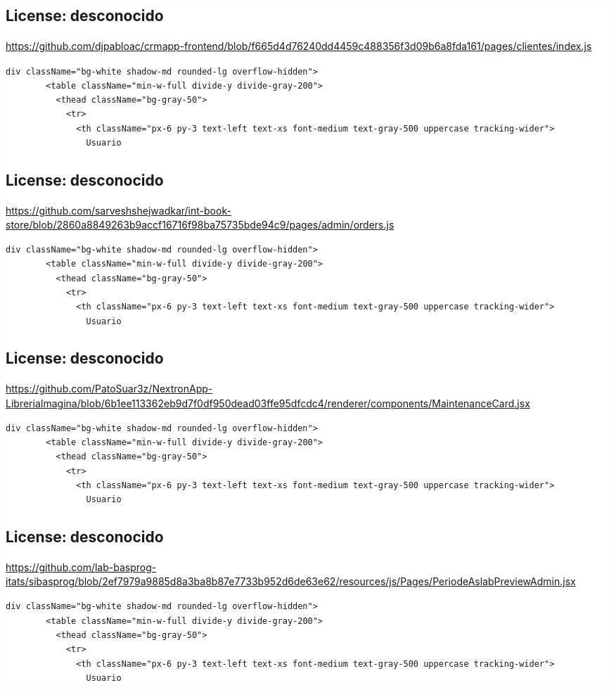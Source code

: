
## License: desconocido
https://github.com/djpabloac/crmapp-frontend/blob/f665d4d76240dd4459c488356f3d09b6a8fda161/pages/clientes/index.js

```
div className="bg-white shadow-md rounded-lg overflow-hidden">
        <table className="min-w-full divide-y divide-gray-200">
          <thead className="bg-gray-50">
            <tr>
              <th className="px-6 py-3 text-left text-xs font-medium text-gray-500 uppercase tracking-wider">
                Usuario
```


## License: desconocido
https://github.com/sarveshshejwadkar/int-book-store/blob/2860a8849263b9accf16716f98ba75735bde94c9/pages/admin/orders.js

```
div className="bg-white shadow-md rounded-lg overflow-hidden">
        <table className="min-w-full divide-y divide-gray-200">
          <thead className="bg-gray-50">
            <tr>
              <th className="px-6 py-3 text-left text-xs font-medium text-gray-500 uppercase tracking-wider">
                Usuario
```


## License: desconocido
https://github.com/PatoSuar3z/NextronApp-LibreriaImagina/blob/6b1ee113362eb9d7f0df950dead03ffe95dfcdc4/renderer/components/MaintenanceCard.jsx

```
div className="bg-white shadow-md rounded-lg overflow-hidden">
        <table className="min-w-full divide-y divide-gray-200">
          <thead className="bg-gray-50">
            <tr>
              <th className="px-6 py-3 text-left text-xs font-medium text-gray-500 uppercase tracking-wider">
                Usuario
```


## License: desconocido
https://github.com/lab-basprog-itats/sibasprog/blob/2ef7979a9885d8a3ba8b87e7733b952d6de63e62/resources/js/Pages/PeriodeAslabPreviewAdmin.jsx

```
div className="bg-white shadow-md rounded-lg overflow-hidden">
        <table className="min-w-full divide-y divide-gray-200">
          <thead className="bg-gray-50">
            <tr>
              <th className="px-6 py-3 text-left text-xs font-medium text-gray-500 uppercase tracking-wider">
                Usuario
```
